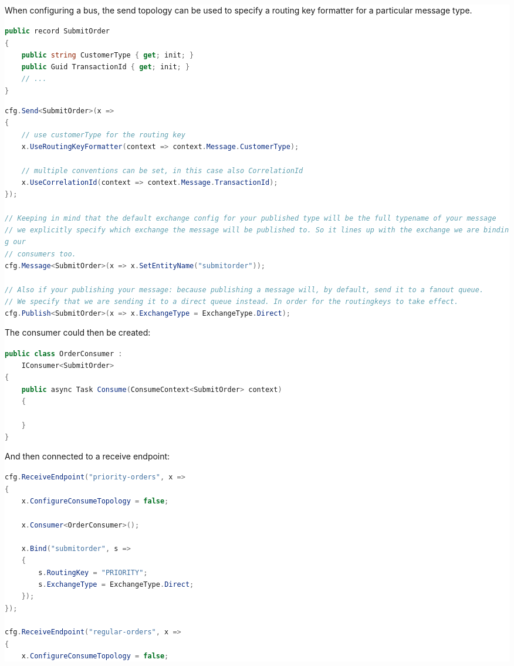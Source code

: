 When configuring a bus, the send topology can be used to specify a routing key formatter for a particular message type.

```csharp
public record SubmitOrder
{
    public string CustomerType { get; init; }
    public Guid TransactionId { get; init; }
    // ...
}
```

```csharp
cfg.Send<SubmitOrder>(x =>
{
    // use customerType for the routing key
    x.UseRoutingKeyFormatter(context => context.Message.CustomerType);

    // multiple conventions can be set, in this case also CorrelationId
    x.UseCorrelationId(context => context.Message.TransactionId);
});

// Keeping in mind that the default exchange config for your published type will be the full typename of your message
// we explicitly specify which exchange the message will be published to. So it lines up with the exchange we are binding our
// consumers too.
cfg.Message<SubmitOrder>(x => x.SetEntityName("submitorder"));

// Also if your publishing your message: because publishing a message will, by default, send it to a fanout queue.
// We specify that we are sending it to a direct queue instead. In order for the routingkeys to take effect.
cfg.Publish<SubmitOrder>(x => x.ExchangeType = ExchangeType.Direct);
```

The consumer could then be created:

```csharp
public class OrderConsumer :
    IConsumer<SubmitOrder>
{
    public async Task Consume(ConsumeContext<SubmitOrder> context)
    {

    }
}
```

And then connected to a receive endpoint:

```csharp
cfg.ReceiveEndpoint("priority-orders", x =>
{
    x.ConfigureConsumeTopology = false;

    x.Consumer<OrderConsumer>();

    x.Bind("submitorder", s => 
    {
        s.RoutingKey = "PRIORITY";
        s.ExchangeType = ExchangeType.Direct;
    });
});

cfg.ReceiveEndpoint("regular-orders", x =>
{
    x.ConfigureConsumeTopology = false;
```